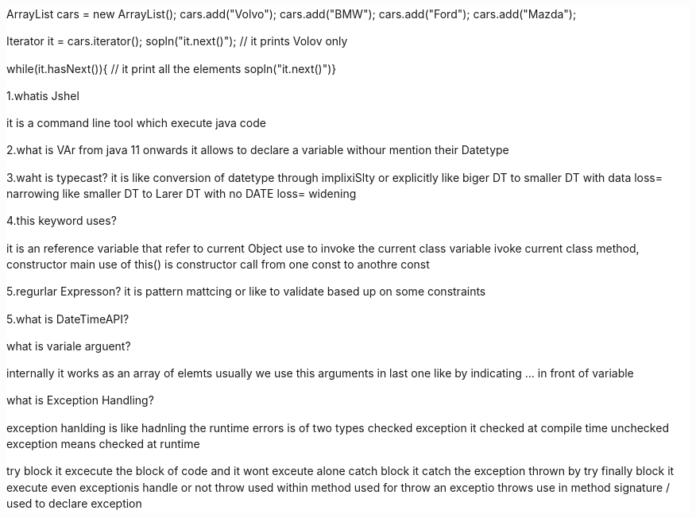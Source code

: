 ArrayList<String> cars = new ArrayList<String>();
    cars.add("Volvo");
    cars.add("BMW");
    cars.add("Ford");
    cars.add("Mazda");

Iterator<String> it = cars.iterator();
sopln("it.next()"); // it prints Volov only

 while(it.hasNext()){  // it print all the elements
sopln("it.next()")}

1.whatis Jshel

it is a command line tool which execute java code

2.what is VAr
from java 11 onwards it allows to declare a variable
  withour mention their Datetype

3.waht is typecast?
it is like conversion of datetype
through implixiSlty or explicitly
  like biger DT to smaller DT with data loss= narrowing
  like smaller DT to Larer DT with no DATE loss= widening

4.this keyword uses?

it is an reference variable that refer to current Object
use to invoke the current class variable
ivoke current class method, constructor
main use of this() is constructor call from one const
to anothre const

5.regurlar Expresson?
it is pattern mattcing or like to validate based up on some
constraints

5.what is DateTimeAPI?


what is variale arguent?

 internally it works as an array of elemts
usually we use this arguments in last one like
by indicating ... in front of variable

what is Exception Handling?


 exception hanlding is like hadnling the runtime errors
is of two types
checked exception   it checked at compile time
unchecked exception means checked at runtime

try block it excecute the block of code and it
wont exceute alone
catch block   it catch the exception thrown by try
finally block it execute even exceptionis handle or not
throw   used within method used for throw an exceptio
throws use in method signature / used to declare         exception
